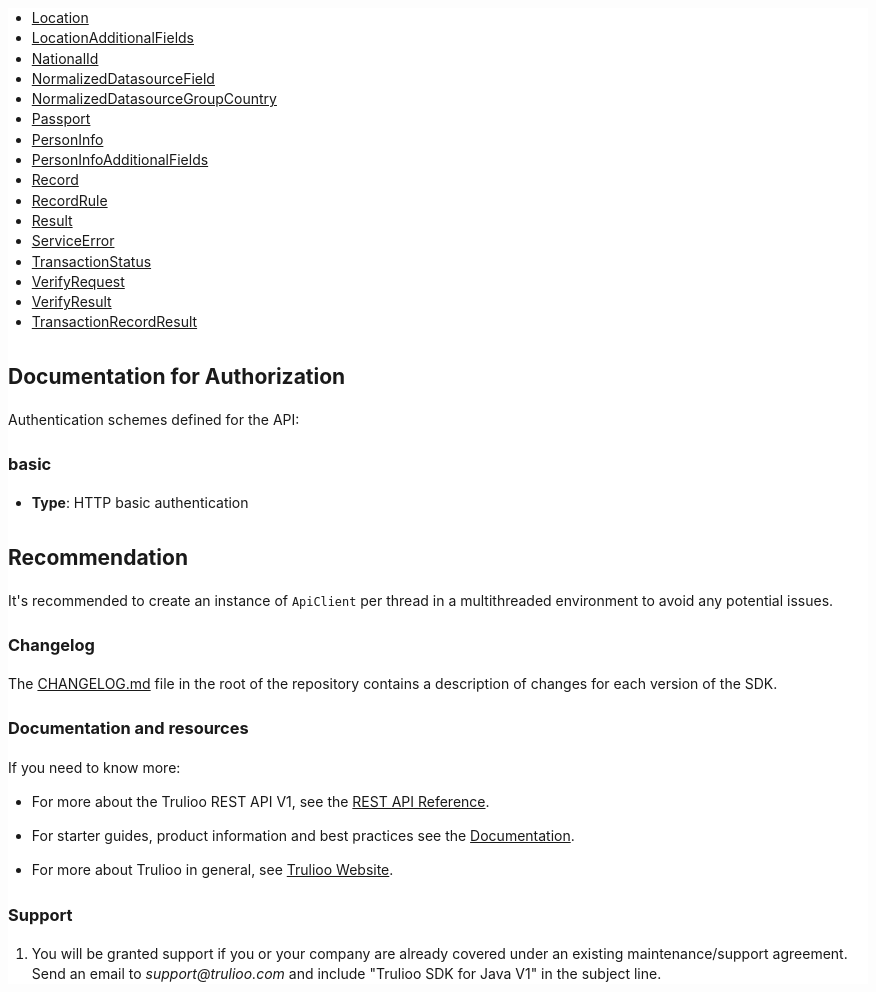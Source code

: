  - [Location](docs/Location.md)
 - [LocationAdditionalFields](docs/LocationAdditionalFields.md)
 - [NationalId](docs/NationalId.md)
 - [NormalizedDatasourceField](docs/NormalizedDatasourceField.md)
 - [NormalizedDatasourceGroupCountry](docs/NormalizedDatasourceGroupCountry.md)
 - [Passport](docs/Passport.md)
 - [PersonInfo](docs/PersonInfo.md)
 - [PersonInfoAdditionalFields](docs/PersonInfoAdditionalFields.md)
 - [Record](docs/Record.md)
 - [RecordRule](docs/RecordRule.md)
 - [Result](docs/Result.md)
 - [ServiceError](docs/ServiceError.md)
 - [TransactionStatus](docs/TransactionStatus.md)
 - [VerifyRequest](docs/VerifyRequest.md)
 - [VerifyResult](docs/VerifyResult.md)
 - [TransactionRecordResult](docs/TransactionRecordResult.md)


## Documentation for Authorization

Authentication schemes defined for the API:
### basic

- **Type**: HTTP basic authentication


## Recommendation

It's recommended to create an instance of `ApiClient` per thread in a multithreaded environment to avoid any potential issues.

### Changelog

The [CHANGELOG.md](https://github.com/Trulioo/sdk-java-v1/blob/master/CHANGELOG.md) file in the root of the repository contains a description of changes for each version of the SDK.

### Documentation and resources

If you need to know more:

* For more about the Trulioo REST API V1, see the [REST API Reference](https://developer.trulioo.com/v1.0/reference).

* For starter guides, product information and best practices see the [Documentation](https://developer.trulioo.com/docs).

* For more about Trulioo in general, see [Trulioo Website](https://www.trulioo.com/).

### Support


1. You will be granted support if you or your company are already covered under an existing maintenance/support agreement. Send an email to _support@trulioo.com_ and include "Trulioo SDK for Java V1" in the subject line.
